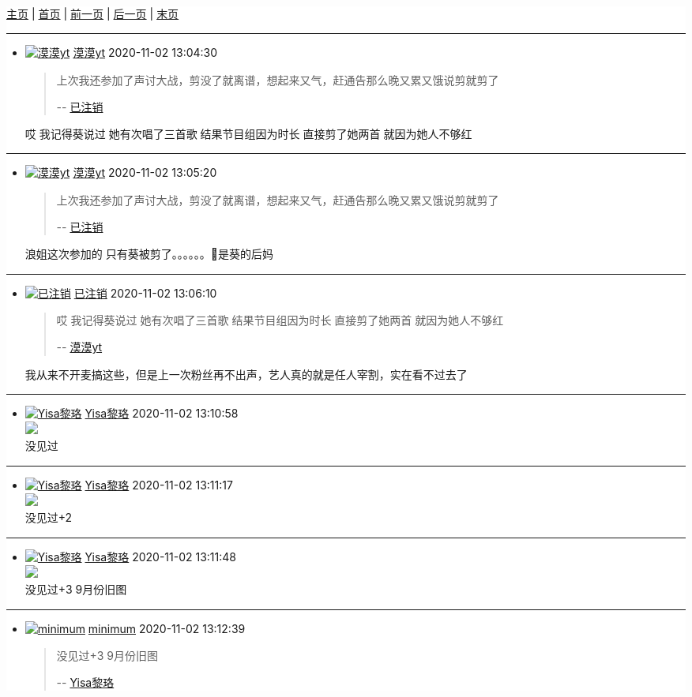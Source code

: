 
[主页](./main.md "main.md") | [首页](./comments1-100.md "comments1-100.md") | [前一页](./comments3301-3400.md "comments3301-3400.md") | [后一页](./comments3501-3600.md "comments3501-3600.md") | [末页](./comments7601-7700.md "comments7601-7700.md")  

---
* [![漠漠yt](https://img3.doubanio.com/icon/u223048792-1.jpg)](https://www.douban.com/people/223048792/)    [漠漠yt](https://www.douban.com/people/223048792/)    2020-11-02 13:04:30  
  >上次我还参加了声讨大战，剪没了就离谱，想起来又气，赶通告那么晚又累又饿说剪就剪了  
  >
  >-- [已注销](https://www.douban.com/people/187860590/)  
  
  哎 我记得葵说过 她有次唱了三首歌 结果节目组因为时长 直接剪了她两首 就因为她人不够红  
---
* [![漠漠yt](https://img3.doubanio.com/icon/u223048792-1.jpg)](https://www.douban.com/people/223048792/)    [漠漠yt](https://www.douban.com/people/223048792/)    2020-11-02 13:05:20  
  >上次我还参加了声讨大战，剪没了就离谱，想起来又气，赶通告那么晚又累又饿说剪就剪了  
  >
  >-- [已注销](https://www.douban.com/people/187860590/)  
  
  浪姐这次参加的 只有葵被剪了。。。。。。🥭是葵的后妈  
---
* [![已注销](https://img1.doubanio.com/icon/u187860590-7.jpg)](https://www.douban.com/people/187860590/)    [已注销](https://www.douban.com/people/187860590/)    2020-11-02 13:06:10  
  >哎 我记得葵说过 她有次唱了三首歌 结果节目组因为时长 直接剪了她两首 就因为她人不够红  
  >
  >-- [漠漠yt](https://www.douban.com/people/223048792/)  
  
  我从来不开麦搞这些，但是上一次粉丝再不出声，艺人真的就是任人宰割，实在看不过去了  
---
* [![Yisa黎珞](https://img3.doubanio.com/icon/u217273308-1.jpg)](https://www.douban.com/people/217273308/)    [Yisa黎珞](https://www.douban.com/people/217273308/)    2020-11-02 13:10:58  
  ![](https://img9.doubanio.com/view/richtext/large/public/p35080944.jpg)  
  没见过  
---
* [![Yisa黎珞](https://img3.doubanio.com/icon/u217273308-1.jpg)](https://www.douban.com/people/217273308/)    [Yisa黎珞](https://www.douban.com/people/217273308/)    2020-11-02 13:11:17  
  ![](https://img1.doubanio.com/view/richtext/large/public/p35080988.jpg)  
  没见过+2  
---
* [![Yisa黎珞](https://img3.doubanio.com/icon/u217273308-1.jpg)](https://www.douban.com/people/217273308/)    [Yisa黎珞](https://www.douban.com/people/217273308/)    2020-11-02 13:11:48  
  ![](https://img3.doubanio.com/view/richtext/large/public/p35081060.jpg)  
  没见过+3 9月份旧图  
---
* [![minimum](https://img3.doubanio.com/icon/u218236166-1.jpg)](https://www.douban.com/people/218236166/)    [minimum](https://www.douban.com/people/218236166/)    2020-11-02 13:12:39  
  >没见过+3 9月份旧图  
  >
  >-- [Yisa黎珞](https://www.douban.com/people/217273308/)  
  